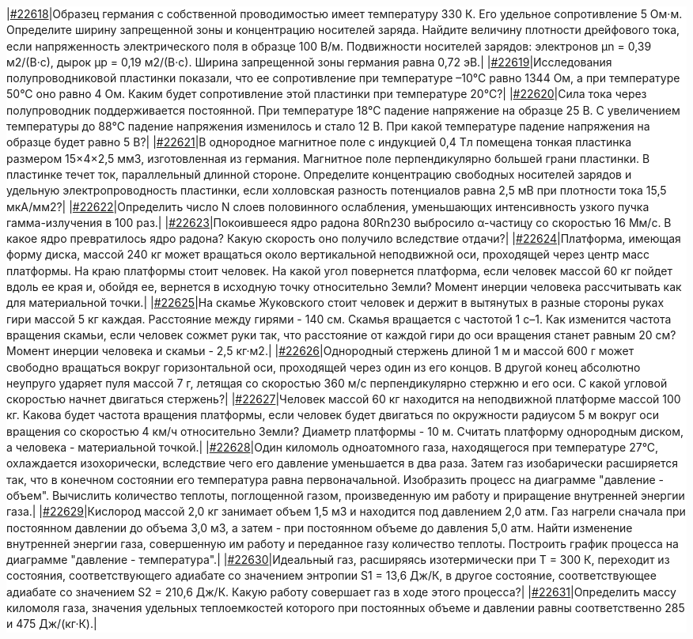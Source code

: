 |[#22618](https://github.com/kolya5544/reshenie-zadach.com.ua/tree/master/%D1%84%D0%B8%D0%B7%D0%B8%D0%BA%D0%B0/db/22618.zip)|Образец германия с собственной проводимостью имеет температуру 330 К. Его удельное сопротивление 5 Ом&#183;м. Определите ширину запрещенной зоны и концентрацию носителей заряда. Найдите величину плотности дрейфового тока, если напряженность электрического поля в образце 100 В/м. Подвижности носителей зарядов: электронов &#956;n = 0,39 м2/(В&#183;с), дырок &#956;p = 0,19 м2/(В&#183;с). Ширина запрещенной зоны германия равна 0,72 эВ.|
|[#22619](https://github.com/kolya5544/reshenie-zadach.com.ua/tree/master/%D1%84%D0%B8%D0%B7%D0%B8%D0%BA%D0%B0/db/22619.zip)|Исследования полупроводниковой пластинки показали, что ее сопротивление при температуре –10°С равно 1344 Ом, а при температуре 50°С оно равно 4 Ом. Каким будет сопротивление этой пластинки при температуре 20°С?|
|[#22620](https://github.com/kolya5544/reshenie-zadach.com.ua/tree/master/%D1%84%D0%B8%D0%B7%D0%B8%D0%BA%D0%B0/db/22620.zip)|Сила тока через полупроводник поддерживается постоянной. При температуре 18°С падение напряжение на образце 25 В. С увеличением температуры до 88°С падение напряжения изменилось и стало 12 В. При какой температуре падение напряжения на образце будет равно 5 B?|
|[#22621](https://github.com/kolya5544/reshenie-zadach.com.ua/tree/master/%D1%84%D0%B8%D0%B7%D0%B8%D0%BA%D0%B0/db/22621.zip)|В однородное магнитное поле с индукцией 0,4 Тл помещена тонкая пластинка размером 15&#215;4&#215;2,5 мм3, изготовленная из германия. Магнитное поле перпендикулярно большей грани пластинки. В пластинке течет ток, параллельный длинной стороне. Определите концентрацию свободных носителей зарядов и удельную электропроводность пластинки, если холловская разность потенциалов равна 2,5 мВ при плотности тока 15,5 мкА/мм2?|
|[#22622](https://github.com/kolya5544/reshenie-zadach.com.ua/tree/master/%D1%84%D0%B8%D0%B7%D0%B8%D0%BA%D0%B0/db/22622.zip)|Определить число N слоев половинного ослабления, уменьшающих интенсивность узкого пучка гамма-излучения в 100 раз.|
|[#22623](https://github.com/kolya5544/reshenie-zadach.com.ua/tree/master/%D1%84%D0%B8%D0%B7%D0%B8%D0%BA%D0%B0/db/22623.zip)|Покоившееся ядро радона 80Rn230 выбросило &#945;-частицу со скоростью 16 Мм/с. В какое ядро превратилось ядро радона? Какую скорость оно получило вследствие отдачи?|
|[#22624](https://github.com/kolya5544/reshenie-zadach.com.ua/tree/master/%D1%84%D0%B8%D0%B7%D0%B8%D0%BA%D0%B0/db/22624.zip)|Платформа, имеющая форму диска, массой 240 кг может вращаться около вертикальной неподвижной оси, проходящей через центр масс платформы. На краю платформы стоит человек. На какой угол повернется платформа, если человек массой 60 кг пойдет вдоль ее края и, обойдя ее, вернется в исходную точку относительно Земли? Момент инерции человека рассчитывать как для материальной точки.|
|[#22625](https://github.com/kolya5544/reshenie-zadach.com.ua/tree/master/%D1%84%D0%B8%D0%B7%D0%B8%D0%BA%D0%B0/db/22625.zip)|На скамье Жуковского стоит человек и держит в вытянутых в разные стороны руках гири массой 5 кг каждая. Расстояние между гирями - 140 см. Скамья вращается с частотой 1 с–1. Как изменится частота вращения скамьи, если человек сожмет руки так, что расстояние от каждой гири до оси вращения станет равным 20 см? Момент инерции человека и скамьи - 2,5 кг&#183;м2.|
|[#22626](https://github.com/kolya5544/reshenie-zadach.com.ua/tree/master/%D1%84%D0%B8%D0%B7%D0%B8%D0%BA%D0%B0/db/22626.zip)|Однородный стержень длиной 1 м и массой 600 г может свободно вращаться вокруг горизонтальной оси, проходящей через один из его концов. В другой конец абсолютно неупруго ударяет пуля массой 7 г, летящая со скоростью 360 м/с перпендикулярно стержню и его оси. С какой угловой скоростью начнет двигаться стержень?|
|[#22627](https://github.com/kolya5544/reshenie-zadach.com.ua/tree/master/%D1%84%D0%B8%D0%B7%D0%B8%D0%BA%D0%B0/db/22627.zip)|Человек массой 60 кг находится на неподвижной платформе массой 100 кг. Какова будет частота вращения платформы, если человек будет двигаться по окружности радиусом 5 м вокруг оси вращения со скоростью 4 км/ч относительно Земли? Диаметр платформы - 10 м. Считать платформу однородным диском, а человека - материальной точкой.|
|[#22628](https://github.com/kolya5544/reshenie-zadach.com.ua/tree/master/%D1%84%D0%B8%D0%B7%D0%B8%D0%BA%D0%B0/db/22628.zip)|Один киломоль одноатомного газа, находящегося при температуре 27°С, охлаждается изохорически, вследствие чего его давление уменьшается в два раза. Затем газ изобарически расширяется так, что в конечном состоянии его температура равна первоначальной. Изобразить процесс на диаграмме &#34;давление - объем&#34;. Вычислить количество теплоты, поглощенной газом, произведенную им работу и приращение внутренней энергии газа.|
|[#22629](https://github.com/kolya5544/reshenie-zadach.com.ua/tree/master/%D1%84%D0%B8%D0%B7%D0%B8%D0%BA%D0%B0/db/22629.zip)|Кислород массой 2,0 кг занимает объем 1,5 м3 и находится под давлением 2,0 атм. Газ нагрели сначала при постоянном давлении до объема 3,0 м3, а затем - при постоянном объеме до давления 5,0 атм. Найти изменение внутренней энергии газа, совершенную им работу и переданное газу количество теплоты. Построить график процесса на диаграмме &#34;давление - температура&#34;.|
|[#22630](https://github.com/kolya5544/reshenie-zadach.com.ua/tree/master/%D1%84%D0%B8%D0%B7%D0%B8%D0%BA%D0%B0/db/22630.zip)|Идеальный газ, расширяясь изотермически при Т = 300 К, переходит из состояния, соответствующего адиабате со значением энтропии S1 = 13,6 Дж/К, в другое состояние, соответствующее адиабате со значением S2 = 210,6 Дж/К. Какую работу совершает газ в ходе этого процесса?|
|[#22631](https://github.com/kolya5544/reshenie-zadach.com.ua/tree/master/%D1%84%D0%B8%D0%B7%D0%B8%D0%BA%D0%B0/db/22631.zip)|Определить массу киломоля газа, значения удельных теплоемкостей которого при постоянных объеме и давлении равны соответственно 285 и 475 Дж/(кг&#183;К).|
